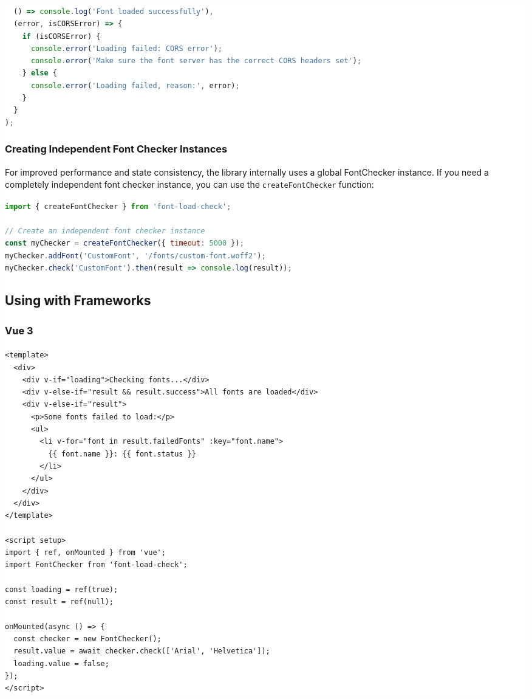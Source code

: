 ```javascript
  () => console.log('Font loaded successfully'),
  (error, isCORSError) => {
    if (isCORSError) {
      console.error('Loading failed: CORS error');
      console.error('Make sure the font server has the correct CORS headers set');
    } else {
      console.error('Loading failed, reason:', error);
    }
  }
);
```

### Creating Independent Font Checker Instances

For improved performance and state consistency, the library internally uses a global FontChecker instance. If you need a completely independent font checker instance, you can use the `createFontChecker` function:

```javascript
import { createFontChecker } from 'font-load-check';

// Create an independent font checker instance
const myChecker = createFontChecker({ timeout: 5000 });
myChecker.addFont('CustomFont', '/fonts/custom-font.woff2');
myChecker.check('CustomFont').then(result => console.log(result));
```

## Using with Frameworks

### Vue 3

```vue
<template>
  <div>
    <div v-if="loading">Checking fonts...</div>
    <div v-else-if="result && result.success">All fonts are loaded</div>
    <div v-else-if="result">
      <p>Some fonts failed to load:</p>
      <ul>
        <li v-for="font in result.failedFonts" :key="font.name">
          {{ font.name }}: {{ font.status }}
        </li>
      </ul>
    </div>
  </div>
</template>

<script setup>
import { ref, onMounted } from 'vue';
import FontChecker from 'font-load-check';

const loading = ref(true);
const result = ref(null);

onMounted(async () => {
  const checker = new FontChecker();
  result.value = await checker.check(['Arial', 'Helvetica']);
  loading.value = false;
});
</script>
```
